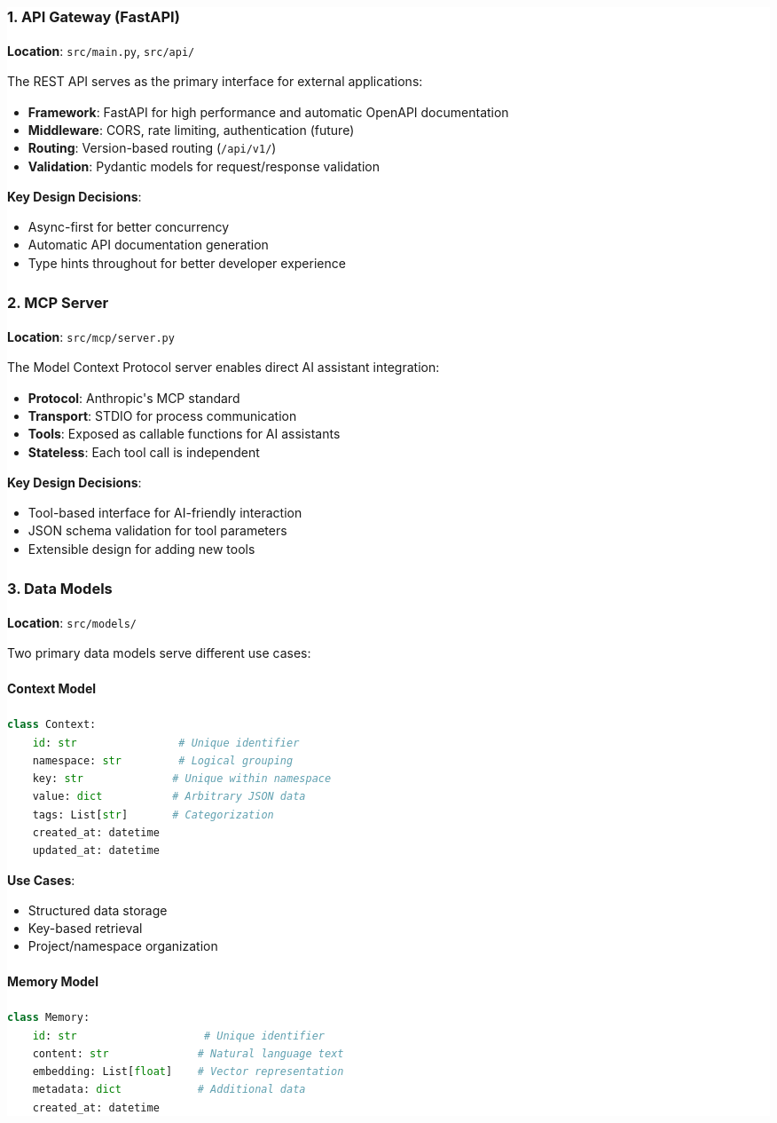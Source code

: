### 1. API Gateway (FastAPI)

**Location**: `src/main.py`, `src/api/`

The REST API serves as the primary interface for external applications:

- **Framework**: FastAPI for high performance and automatic OpenAPI documentation
- **Middleware**: CORS, rate limiting, authentication (future)
- **Routing**: Version-based routing (`/api/v1/`)
- **Validation**: Pydantic models for request/response validation

**Key Design Decisions**:
- Async-first for better concurrency
- Automatic API documentation generation
- Type hints throughout for better developer experience

### 2. MCP Server

**Location**: `src/mcp/server.py`

The Model Context Protocol server enables direct AI assistant integration:

- **Protocol**: Anthropic's MCP standard
- **Transport**: STDIO for process communication
- **Tools**: Exposed as callable functions for AI assistants
- **Stateless**: Each tool call is independent

**Key Design Decisions**:
- Tool-based interface for AI-friendly interaction
- JSON schema validation for tool parameters
- Extensible design for adding new tools

### 3. Data Models

**Location**: `src/models/`

Two primary data models serve different use cases:

#### Context Model
```python
class Context:
    id: str                # Unique identifier
    namespace: str         # Logical grouping
    key: str              # Unique within namespace
    value: dict           # Arbitrary JSON data
    tags: List[str]       # Categorization
    created_at: datetime
    updated_at: datetime
```

**Use Cases**:
- Structured data storage
- Key-based retrieval
- Project/namespace organization

#### Memory Model
```python
class Memory:
    id: str                    # Unique identifier
    content: str              # Natural language text
    embedding: List[float]    # Vector representation
    metadata: dict            # Additional data
    created_at: datetime
```
